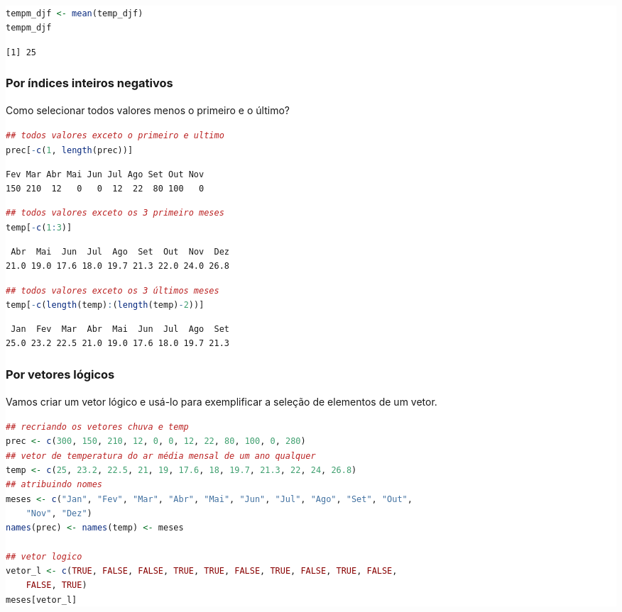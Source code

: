 ```r
tempm_djf <- mean(temp_djf)
tempm_djf
```

```
[1] 25
```

### Por índices inteiros negativos

Como selecionar todos valores menos o primeiro e o último?

```r
## todos valores exceto o primeiro e ultimo
prec[-c(1, length(prec))]
```

```
Fev Mar Abr Mai Jun Jul Ago Set Out Nov 
150 210  12   0   0  12  22  80 100   0 
```

```r
## todos valores exceto os 3 primeiro meses
temp[-c(1:3)]
```

```
 Abr  Mai  Jun  Jul  Ago  Set  Out  Nov  Dez 
21.0 19.0 17.6 18.0 19.7 21.3 22.0 24.0 26.8 
```

```r
## todos valores exceto os 3 últimos meses
temp[-c(length(temp):(length(temp)-2))]
```

```
 Jan  Fev  Mar  Abr  Mai  Jun  Jul  Ago  Set 
25.0 23.2 22.5 21.0 19.0 17.6 18.0 19.7 21.3 
```

### Por vetores lógicos

Vamos criar um vetor lógico e usá-lo para exemplificar a seleção de elementos de um vetor. 

```r
## recriando os vetores chuva e temp
prec <- c(300, 150, 210, 12, 0, 0, 12, 22, 80, 100, 0, 280)
## vetor de temperatura do ar média mensal de um ano qualquer
temp <- c(25, 23.2, 22.5, 21, 19, 17.6, 18, 19.7, 21.3, 22, 24, 26.8)
## atribuindo nomes
meses <- c("Jan", "Fev", "Mar", "Abr", "Mai", "Jun", "Jul", "Ago", "Set", "Out", 
    "Nov", "Dez")
names(prec) <- names(temp) <- meses

## vetor logico
vetor_l <- c(TRUE, FALSE, FALSE, TRUE, TRUE, FALSE, TRUE, FALSE, TRUE, FALSE, 
    FALSE, TRUE)
meses[vetor_l]
```
